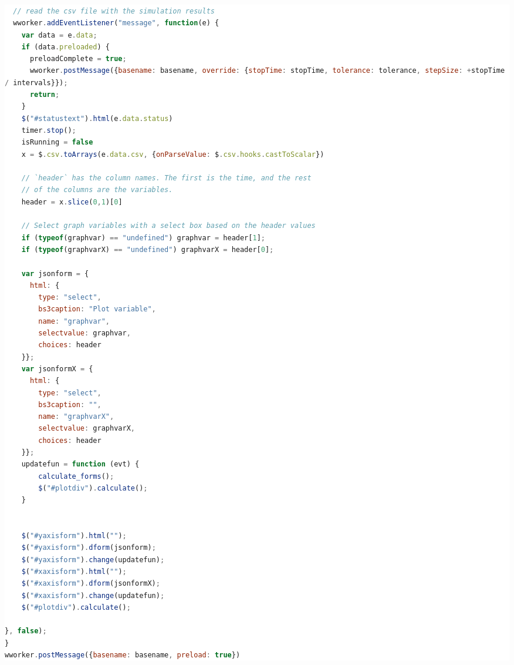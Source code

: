 ```js
  // read the csv file with the simulation results
  wworker.addEventListener("message", function(e) {
    var data = e.data;
    if (data.preloaded) {
      preloadComplete = true;
      wworker.postMessage({basename: basename, override: {stopTime: stopTime, tolerance: tolerance, stepSize: +stopTime / intervals}});
      return;
    }
    $("#statustext").html(e.data.status)
    timer.stop();
    isRunning = false
    x = $.csv.toArrays(e.data.csv, {onParseValue: $.csv.hooks.castToScalar})

    // `header` has the column names. The first is the time, and the rest
    // of the columns are the variables.
    header = x.slice(0,1)[0]

    // Select graph variables with a select box based on the header values
    if (typeof(graphvar) == "undefined") graphvar = header[1];
    if (typeof(graphvarX) == "undefined") graphvarX = header[0];

    var jsonform = {
      html: {
        type: "select",
        bs3caption: "Plot variable",
        name: "graphvar",
        selectvalue: graphvar,
        choices: header
    }};
    var jsonformX = {
      html: {
        type: "select",
        bs3caption: "",
        name: "graphvarX",
        selectvalue: graphvarX,
        choices: header
    }};
    updatefun = function (evt) {
        calculate_forms();
        $("#plotdiv").calculate();
    }


    $("#yaxisform").html("");
    $("#yaxisform").dform(jsonform);
    $("#yaxisform").change(updatefun);
    $("#xaxisform").html("");
    $("#xaxisform").dform(jsonformX);
    $("#xaxisform").change(updatefun);
    $("#plotdiv").calculate();

}, false);
}
wworker.postMessage({basename: basename, preload: true})
```
